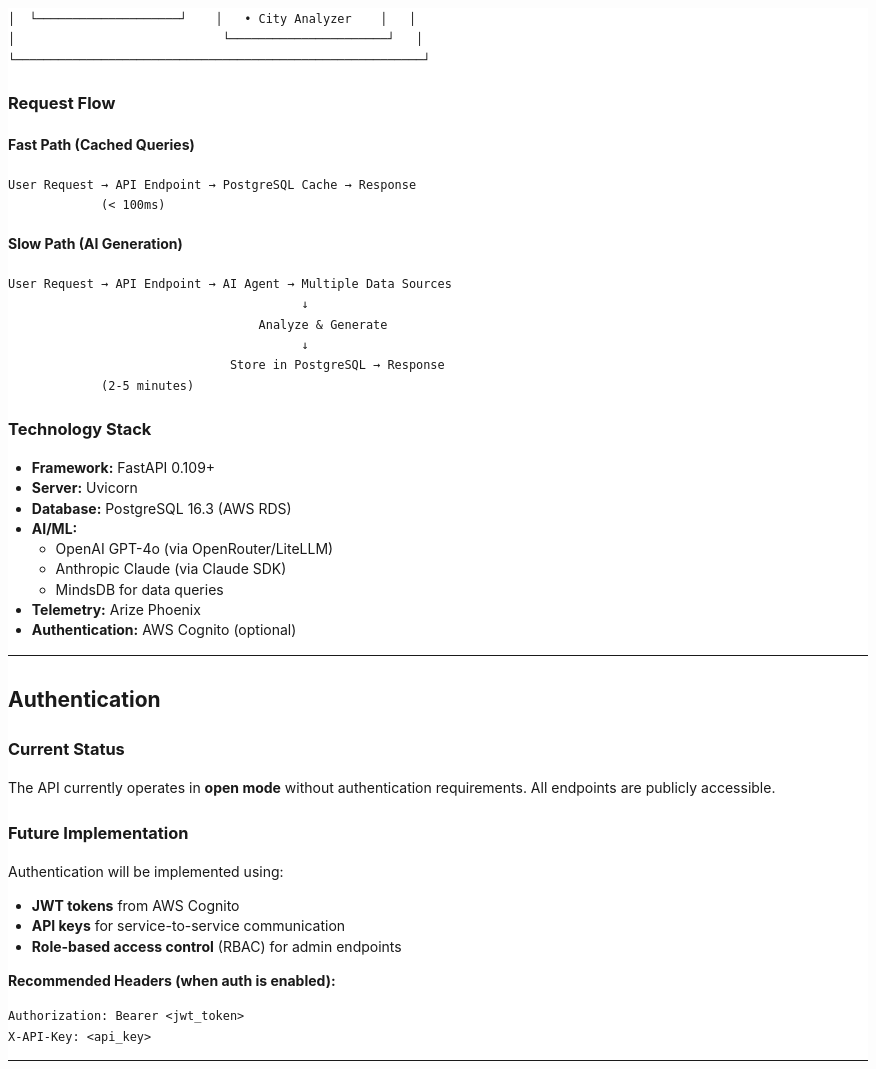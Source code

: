 ```
│  └────────────────────┘    │   • City Analyzer    │   │
│                             └──────────────────────┘   │
└─────────────────────────────────────────────────────────┘
```

### Request Flow

#### Fast Path (Cached Queries)
```
User Request → API Endpoint → PostgreSQL Cache → Response
             (< 100ms)
```

#### Slow Path (AI Generation)
```
User Request → API Endpoint → AI Agent → Multiple Data Sources
                                         ↓
                                   Analyze & Generate
                                         ↓
                               Store in PostgreSQL → Response
             (2-5 minutes)
```

### Technology Stack

- **Framework:** FastAPI 0.109+
- **Server:** Uvicorn
- **Database:** PostgreSQL 16.3 (AWS RDS)
- **AI/ML:**
  - OpenAI GPT-4o (via OpenRouter/LiteLLM)
  - Anthropic Claude (via Claude SDK)
  - MindsDB for data queries
- **Telemetry:** Arize Phoenix
- **Authentication:** AWS Cognito (optional)

---

## Authentication

### Current Status
The API currently operates in **open mode** without authentication requirements. All endpoints are publicly accessible.

### Future Implementation
Authentication will be implemented using:
- **JWT tokens** from AWS Cognito
- **API keys** for service-to-service communication
- **Role-based access control** (RBAC) for admin endpoints

**Recommended Headers (when auth is enabled):**
```http
Authorization: Bearer <jwt_token>
X-API-Key: <api_key>
```

---